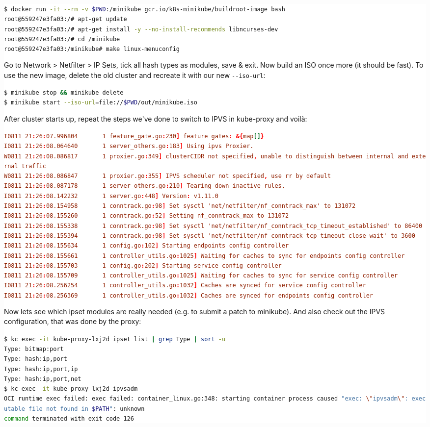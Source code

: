 ```bash
$ docker run -it --rm -v $PWD:/minikube gcr.io/k8s-minikube/buildroot-image bash
root@559247e3fa03:/# apt-get update
root@559247e3fa03:/# apt-get install -y --no-install-recommends libncurses-dev
root@559247e3fa03:/# cd /minikube
root@559247e3fa03:/minikube# make linux-menuconfig
```

Go to Network &gt; Netfilter &gt; IP Sets, tick all hash types as modules,
save &amp; exit. Now build an ISO once more (it should be fast). To use the new
image, delete the old cluster and recreate it with our new `--iso-url`:

```bash
$ minikube stop && minikube delete
$ minikube start --iso-url=file://$PWD/out/minikube.iso
```

After cluster starts up, repeat the steps we've done to switch to IPVS in
kube-proxy and voilà:

```conf
I0811 21:26:07.996804       1 feature_gate.go:230] feature gates: &{map[]}
I0811 21:26:08.064640       1 server_others.go:183] Using ipvs Proxier.
W0811 21:26:08.086817       1 proxier.go:349] clusterCIDR not specified, unable to distinguish between internal and external traffic
W0811 21:26:08.086847       1 proxier.go:355] IPVS scheduler not specified, use rr by default
I0811 21:26:08.087178       1 server_others.go:210] Tearing down inactive rules.
I0811 21:26:08.142232       1 server.go:448] Version: v1.11.0
I0811 21:26:08.154958       1 conntrack.go:98] Set sysctl 'net/netfilter/nf_conntrack_max' to 131072
I0811 21:26:08.155260       1 conntrack.go:52] Setting nf_conntrack_max to 131072
I0811 21:26:08.155338       1 conntrack.go:98] Set sysctl 'net/netfilter/nf_conntrack_tcp_timeout_established' to 86400
I0811 21:26:08.155394       1 conntrack.go:98] Set sysctl 'net/netfilter/nf_conntrack_tcp_timeout_close_wait' to 3600
I0811 21:26:08.155634       1 config.go:102] Starting endpoints config controller
I0811 21:26:08.155661       1 controller_utils.go:1025] Waiting for caches to sync for endpoints config controller
I0811 21:26:08.155703       1 config.go:202] Starting service config controller
I0811 21:26:08.155709       1 controller_utils.go:1025] Waiting for caches to sync for service config controller
I0811 21:26:08.256254       1 controller_utils.go:1032] Caches are synced for service config controller
I0811 21:26:08.256369       1 controller_utils.go:1032] Caches are synced for endpoints config controller
```

Now lets see which ipset modules are really needed (e.g. to submit a patch to
minikube). And also check out the IPVS configuration, that was done by the proxy:

```bash
$ kc exec -it kube-proxy-lxj2d ipset list | grep Type | sort -u
Type: bitmap:port
Type: hash:ip,port
Type: hash:ip,port,ip
Type: hash:ip,port,net
$ kc exec -it kube-proxy-lxj2d ipvsadm
OCI runtime exec failed: exec failed: container_linux.go:348: starting container process caused "exec: \"ipvsadm\": executable file not found in $PATH": unknown
command terminated with exit code 126
```
